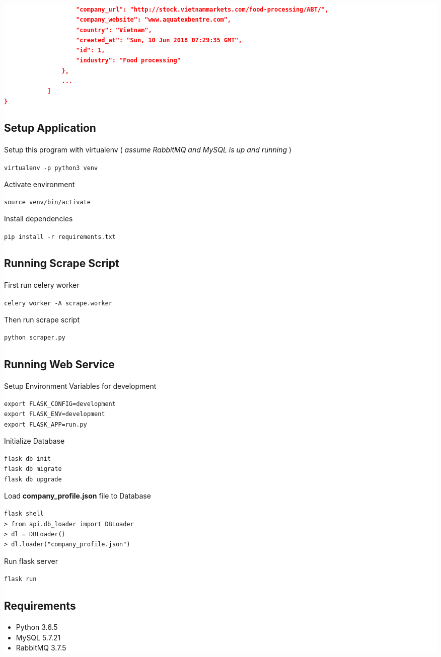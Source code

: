 ```json
		            "company_url": "http://stock.vietnammarkets.com/food-processing/ABT/",
		            "company_website": "www.aquatexbentre.com",
		            "country": "Vietnam",
		            "created_at": "Sun, 10 Jun 2018 07:29:35 GMT",
		            "id": 1,
		            "industry": "Food processing"
		        },
		        ...
		    ]
}
```
## Setup Application
Setup this program with virtualenv ( *assume RabbitMQ and MySQL is up and running* )
```
virtualenv -p python3 venv
```
Activate environment
```
source venv/bin/activate
```
Install dependencies
```
pip install -r requirements.txt
```
## Running Scrape Script

First run celery worker 
```
celery worker -A scrape.worker
```
Then run scrape script
```
python scraper.py
```
## Running Web Service
Setup Environment Variables for development
```
export FLASK_CONFIG=development
export FLASK_ENV=development
export FLASK_APP=run.py
```
Initialize Database
```
flask db init
flask db migrate
flask db upgrade
```
Load  **company_profile.json** file to Database
```
flask shell
> from api.db_loader import DBLoader
> dl = DBLoader()
> dl.loader("company_profile.json")
```
Run flask server
```
flask run
```

## Requirements
- Python 3.6.5
- MySQL 5.7.21
- RabbitMQ 3.7.5